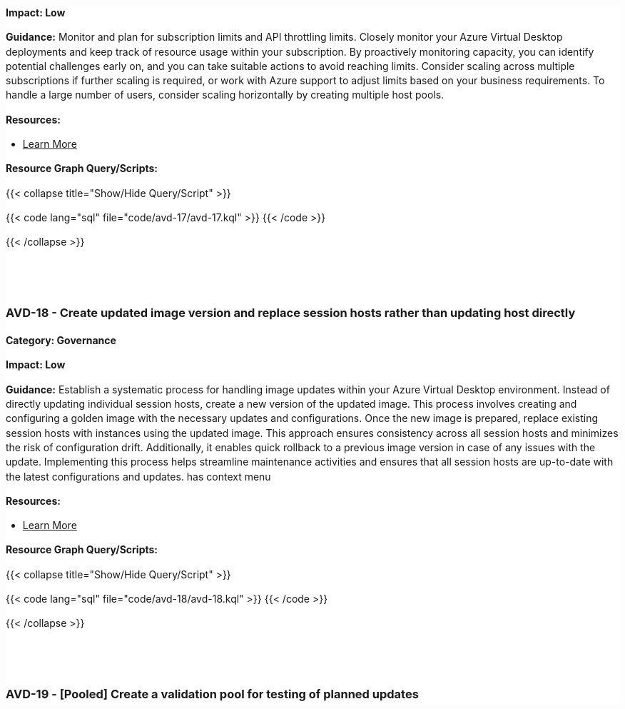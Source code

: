 **Impact: Low**

**Guidance:**
Monitor and plan for subscription limits and API throttling limits. Closely monitor your Azure Virtual Desktop deployments and keep track of resource usage within your subscription. By proactively monitoring capacity, you can identify potential challenges early on, and you can take suitable actions to avoid reaching limits. Consider scaling across multiple subscriptions if further scaling is required, or work with Azure support to adjust limits based on your business requirements. To handle a large number of users, consider scaling horizontally by creating multiple host pools.

**Resources:**

- [Learn More](https://learn.microsoft.com/en-us/azure/architecture/example-scenario/wvd/windows-virtual-desktop#azure-virtual-desktop-limitations)

**Resource Graph Query/Scripts:**

{{< collapse title="Show/Hide Query/Script" >}}

{{< code lang="sql" file="code/avd-17/avd-17.kql" >}} {{< /code >}}

{{< /collapse >}}

<br><br>

### AVD-18 - Create updated image version and replace session hosts rather than updating host directly

**Category: Governance**

**Impact: Low**

**Guidance:**
Establish a systematic process for handling image updates within your Azure Virtual Desktop environment. Instead of directly updating individual session hosts, create a new version of the updated image. This process involves creating and configuring a golden image with the necessary updates and configurations. Once the new image is prepared, replace existing session hosts with instances using the updated image. This approach ensures consistency across all session hosts and minimizes the risk of configuration drift. Additionally, it enables quick rollback to a previous image version in case of any issues with the update. Implementing this process helps streamline maintenance activities and ensures that all session hosts are up-to-date with the latest configurations and updates.
has context menu

**Resources:**

- [Learn More](https://learn.microsoft.com/en-us/training/modules/create-manage-session-host-image/)

**Resource Graph Query/Scripts:**

{{< collapse title="Show/Hide Query/Script" >}}

{{< code lang="sql" file="code/avd-18/avd-18.kql" >}} {{< /code >}}

{{< /collapse >}}

<br><br>

### AVD-19 - [Pooled] Create a validation pool for testing of planned updates
